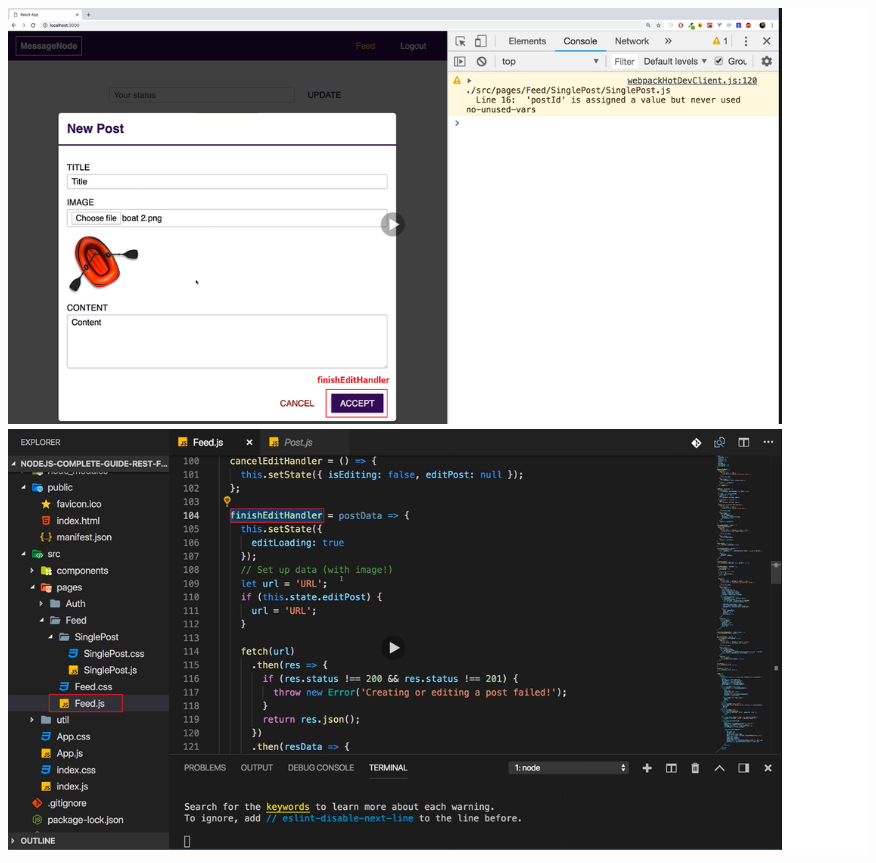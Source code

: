 <img src="./assets/S25/21.png" alt="packages" width="90%"/>
<img src="./assets/S25/22.png" alt="packages" width="90%"/>